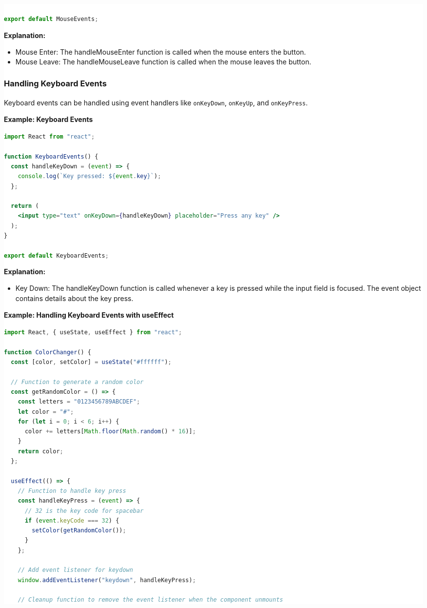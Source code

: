 ```jsx

export default MouseEvents;
```

**Explanation:**

- Mouse Enter: The handleMouseEnter function is called when the mouse enters the button.
- Mouse Leave: The handleMouseLeave function is called when the mouse leaves the button.

### Handling Keyboard Events

Keyboard events can be handled using event handlers like `onKeyDown`, `onKeyUp`, and `onKeyPress`.

**Example: Keyboard Events**

```jsx
import React from "react";

function KeyboardEvents() {
  const handleKeyDown = (event) => {
    console.log(`Key pressed: ${event.key}`);
  };

  return (
    <input type="text" onKeyDown={handleKeyDown} placeholder="Press any key" />
  );
}

export default KeyboardEvents;
```

**Explanation:**

- Key Down: The handleKeyDown function is called whenever a key is pressed while the input field is focused. The event object contains details about the key press.

**Example: Handling Keyboard Events with useEffect**

```jsx
import React, { useState, useEffect } from "react";

function ColorChanger() {
  const [color, setColor] = useState("#ffffff");

  // Function to generate a random color
  const getRandomColor = () => {
    const letters = "0123456789ABCDEF";
    let color = "#";
    for (let i = 0; i < 6; i++) {
      color += letters[Math.floor(Math.random() * 16)];
    }
    return color;
  };

  useEffect(() => {
    // Function to handle key press
    const handleKeyPress = (event) => {
      // 32 is the key code for spacebar
      if (event.keyCode === 32) {
        setColor(getRandomColor());
      }
    };

    // Add event listener for keydown
    window.addEventListener("keydown", handleKeyPress);

    // Cleanup function to remove the event listener when the component unmounts
```